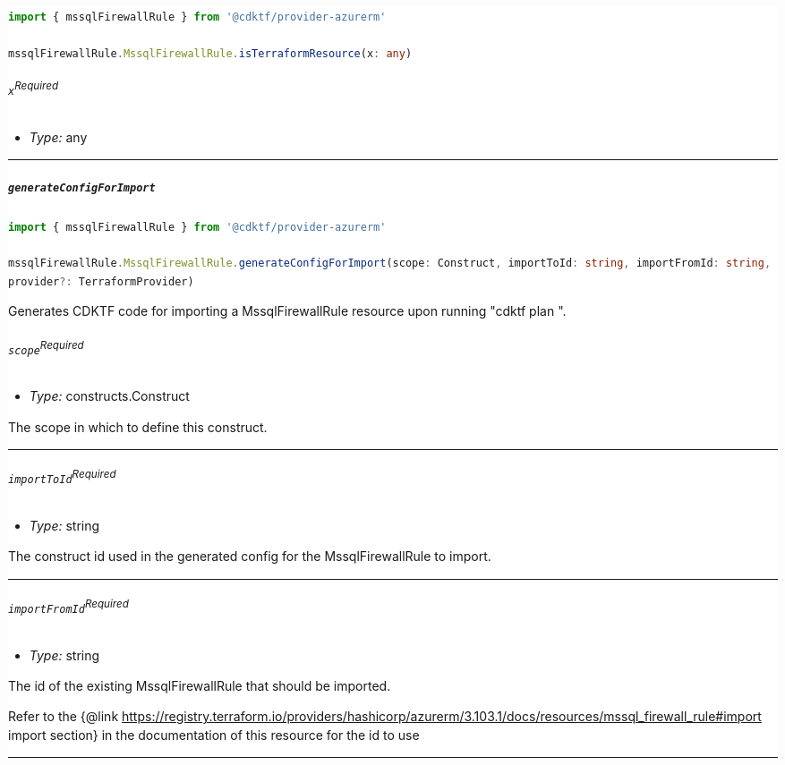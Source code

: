 ```typescript
import { mssqlFirewallRule } from '@cdktf/provider-azurerm'

mssqlFirewallRule.MssqlFirewallRule.isTerraformResource(x: any)
```

###### `x`<sup>Required</sup> <a name="x" id="@cdktf/provider-azurerm.mssqlFirewallRule.MssqlFirewallRule.isTerraformResource.parameter.x"></a>

- *Type:* any

---

##### `generateConfigForImport` <a name="generateConfigForImport" id="@cdktf/provider-azurerm.mssqlFirewallRule.MssqlFirewallRule.generateConfigForImport"></a>

```typescript
import { mssqlFirewallRule } from '@cdktf/provider-azurerm'

mssqlFirewallRule.MssqlFirewallRule.generateConfigForImport(scope: Construct, importToId: string, importFromId: string, provider?: TerraformProvider)
```

Generates CDKTF code for importing a MssqlFirewallRule resource upon running "cdktf plan <stack-name>".

###### `scope`<sup>Required</sup> <a name="scope" id="@cdktf/provider-azurerm.mssqlFirewallRule.MssqlFirewallRule.generateConfigForImport.parameter.scope"></a>

- *Type:* constructs.Construct

The scope in which to define this construct.

---

###### `importToId`<sup>Required</sup> <a name="importToId" id="@cdktf/provider-azurerm.mssqlFirewallRule.MssqlFirewallRule.generateConfigForImport.parameter.importToId"></a>

- *Type:* string

The construct id used in the generated config for the MssqlFirewallRule to import.

---

###### `importFromId`<sup>Required</sup> <a name="importFromId" id="@cdktf/provider-azurerm.mssqlFirewallRule.MssqlFirewallRule.generateConfigForImport.parameter.importFromId"></a>

- *Type:* string

The id of the existing MssqlFirewallRule that should be imported.

Refer to the {@link https://registry.terraform.io/providers/hashicorp/azurerm/3.103.1/docs/resources/mssql_firewall_rule#import import section} in the documentation of this resource for the id to use

---